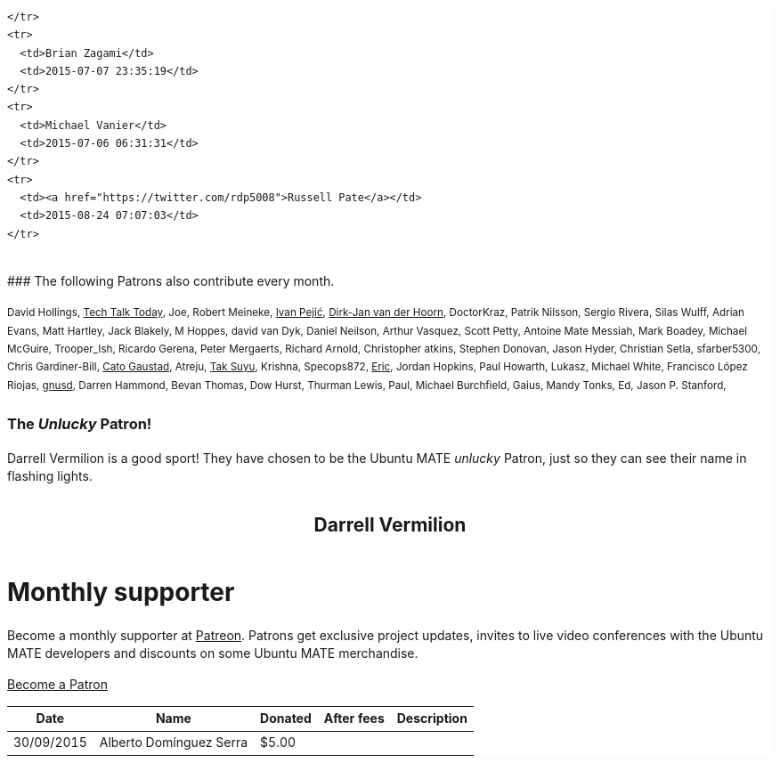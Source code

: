     </tr>
    <tr>
      <td>Brian Zagami</td>
      <td>2015-07-07 23:35:19</td>
    </tr>
    <tr>
      <td>Michael Vanier</td>
      <td>2015-07-06 06:31:31</td>
    </tr>
    <tr>
      <td><a href="https://twitter.com/rdp5008">Russell Pate</a></td>
      <td>2015-08-24 07:07:03</td>
    </tr>
  </tbody>
</table>
<br />
### The following Patrons also contribute every month.

<small>David Hollings, <a href="https://twitter.com/ChrisLAS">Tech Talk Today</a>, Joe, Robert Meineke, <a href="https://twitter.com/nadrimajstor">Ivan Pejić</a>, <a href="https://twitter.com/dirkjanvdhoorn">Dirk-Jan van der Hoorn</a>, DoctorKraz, Patrik Nilsson, Sergio Rivera, Silas Wulff, Adrian Evans, Matt Hartley, Jack Blakely, M Hoppes, david van Dyk, Daniel Neilson, Arthur Vasquez, Scott Petty, Antoine Mate Messiah, Mark Boadey, Michael McGuire, Trooper_Ish, Ricardo Gerena, Peter Mergaerts, Richard Arnold, Christopher atkins, Stephen Donovan, Jason Hyder, Christian Setla, sfarber5300, Chris Gardiner-Bill, <a href="https://twitter.com/ifollowyou">Cato Gaustad</a>, Atreju, <a href="https://twitter.com/taksuyu">Tak Suyu</a>, Krishna, Specops872, <a href="https://twitter.com/ebeyer">Eric</a>, Jordan Hopkins, Paul Howarth, Lukasz, Michael White, Francisco López Riojas, <a href="https://twitter.com/magnuslindstrom">gnusd</a>, Darren Hammond, Bevan Thomas, Dow Hurst, Thurman Lewis, Paul, Michael Burchfield, Gaius, Mandy Tonks, Ed, Jason P. Stanford, </small><br />
### The *Unlucky* Patron!

Darrell Vermilion is a good sport! They have chosen to be the Ubuntu MATE *unlucky* Patron, just so they can see their name in flashing lights.

<div align="center">
<h2><blink>Darrell Vermilion</blink><h2>
</div>

<div class="bs-component">
    <div class="jumbotron">
        <h1>Monthly supporter</h1>
        <p>Become a monthly supporter at <a href="http://www.patreon.com/ubuntu_mate">Patreon</a>.
        Patrons get exclusive project updates, invites to live video conferences with the Ubuntu
        MATE developers and discounts on some Ubuntu MATE merchandise.</p>
        <a href="http://www.patreon.com/ubuntu_mate" class="btn btn-primary btn-lg">Become a Patron</a>
        </p>
    </div>
</div>


<table class="table table-striped table-hover ">
  <thead>
    <tr>
      <th>Date</th>
      <th>Name</th>
      <th>Donated</th>
      <th>After fees</th>
      <th>Description</th>
    </tr>
  </thead>
  <tbody>
    <tr>
      <td>30/09/2015</td>
      <td>Alberto Domínguez Serra</td>
      <td>$5.00</td>